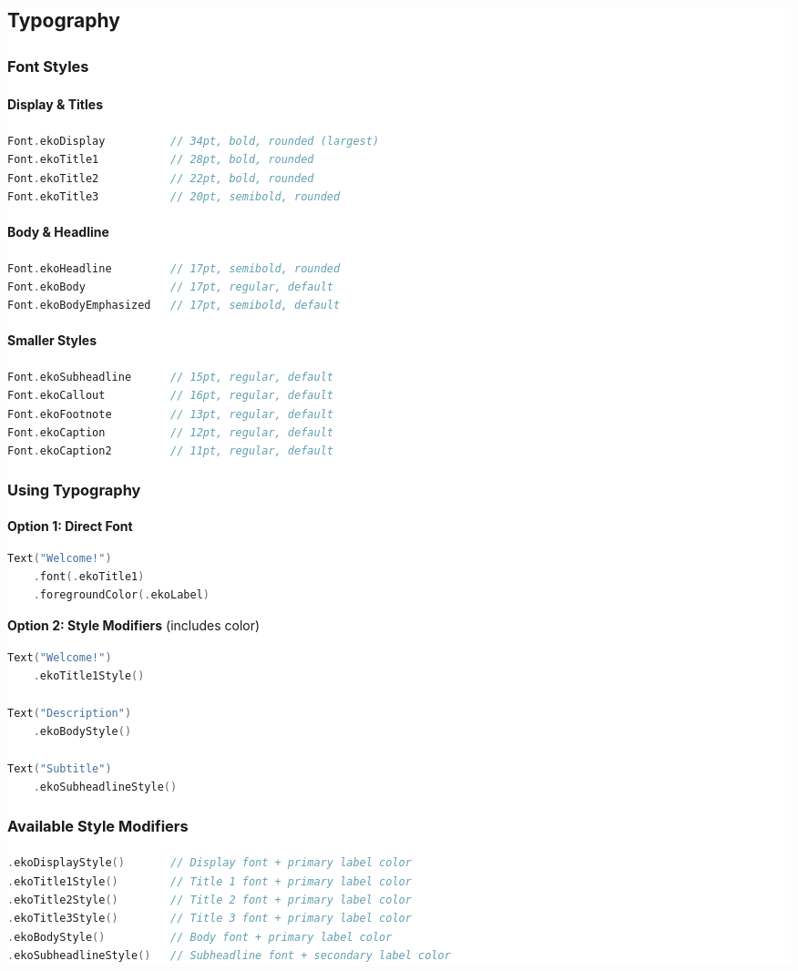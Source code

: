 ## Typography

### Font Styles

#### Display & Titles
```swift
Font.ekoDisplay          // 34pt, bold, rounded (largest)
Font.ekoTitle1           // 28pt, bold, rounded
Font.ekoTitle2           // 22pt, bold, rounded
Font.ekoTitle3           // 20pt, semibold, rounded
```

#### Body & Headline
```swift
Font.ekoHeadline         // 17pt, semibold, rounded
Font.ekoBody             // 17pt, regular, default
Font.ekoBodyEmphasized   // 17pt, semibold, default
```

#### Smaller Styles
```swift
Font.ekoSubheadline      // 15pt, regular, default
Font.ekoCallout          // 16pt, regular, default
Font.ekoFootnote         // 13pt, regular, default
Font.ekoCaption          // 12pt, regular, default
Font.ekoCaption2         // 11pt, regular, default
```

### Using Typography

**Option 1: Direct Font**
```swift
Text("Welcome!")
    .font(.ekoTitle1)
    .foregroundColor(.ekoLabel)
```

**Option 2: Style Modifiers** (includes color)
```swift
Text("Welcome!")
    .ekoTitle1Style()

Text("Description")
    .ekoBodyStyle()

Text("Subtitle")
    .ekoSubheadlineStyle()
```

### Available Style Modifiers

```swift
.ekoDisplayStyle()       // Display font + primary label color
.ekoTitle1Style()        // Title 1 font + primary label color
.ekoTitle2Style()        // Title 2 font + primary label color
.ekoTitle3Style()        // Title 3 font + primary label color
.ekoBodyStyle()          // Body font + primary label color
.ekoSubheadlineStyle()   // Subheadline font + secondary label color
```
